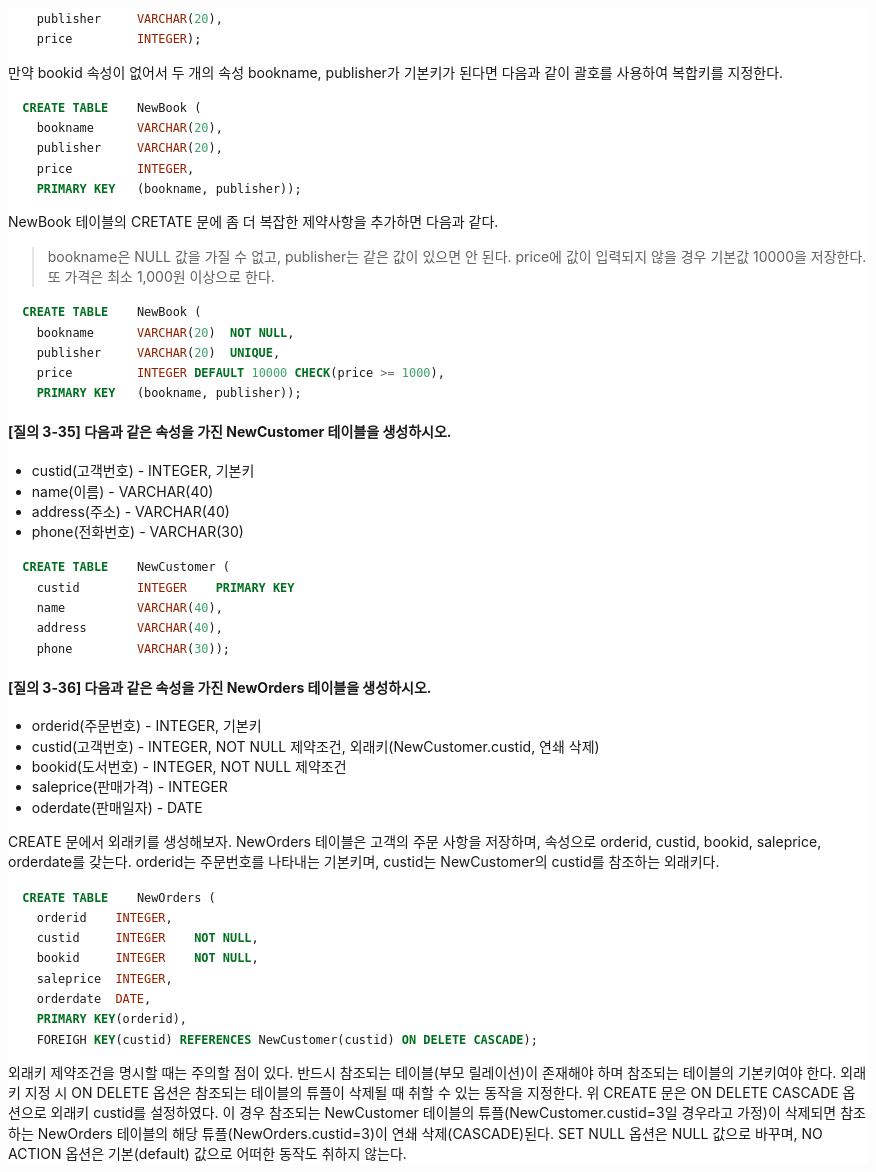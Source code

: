 ```SQL
    publisher     VARCHAR(20),
    price         INTEGER);
```
만약 bookid 속성이 없어서 두 개의 속성 bookname, publisher가 기본키가 된다면 다음과 같이 괄호를 사용하여 복합키를 지정한다.
```SQL
  CREATE TABLE    NewBook (
    bookname      VARCHAR(20),
    publisher     VARCHAR(20),
    price         INTEGER,
    PRIMARY KEY   (bookname, publisher));
```
NewBook 테이블의 CRETATE 문에 좀 더 복잡한 제약사항을 추가하면 다음과 같다.
> bookname은 NULL 값을 가질 수 없고, publisher는 같은 값이 있으면 안 된다. price에 값이 입력되지 않을 경우 기본값 10000을 저장한다. 또 가격은 최소 1,000원 이상으로 한다.

```SQL
  CREATE TABLE    NewBook (
    bookname      VARCHAR(20)  NOT NULL,
    publisher     VARCHAR(20)  UNIQUE,
    price         INTEGER DEFAULT 10000 CHECK(price >= 1000),
    PRIMARY KEY   (bookname, publisher));
```

#### [질의 3-35] 다음과 같은 속성을 가진 NewCustomer 테이블을 생성하시오.
- custid(고객번호) - INTEGER, 기본키
- name(이름) - VARCHAR(40)
- address(주소) - VARCHAR(40)
- phone(전화번호) - VARCHAR(30)

```SQL
  CREATE TABLE    NewCustomer (
    custid        INTEGER    PRIMARY KEY
    name          VARCHAR(40),
    address       VARCHAR(40),
    phone         VARCHAR(30));
```

#### [질의 3-36] 다음과 같은 속성을 가진 NewOrders 테이블을 생성하시오.
- orderid(주문번호) - INTEGER, 기본키
- custid(고객번호) - INTEGER, NOT NULL 제약조건, 외래키(NewCustomer.custid, 연쇄 삭제)
- bookid(도서번호) - INTEGER, NOT NULL 제약조건
- saleprice(판매가격) - INTEGER
- oderdate(판매일자) - DATE

CREATE 문에서 외래키를 생성해보자. NewOrders 테이블은 고객의 주문 사항을 저장하며, 속성으로 orderid, custid, bookid, saleprice, orderdate를 갖는다.
orderid는 주문번호를 나타내는 기본키며, custid는 NewCustomer의 custid를 참조하는 외래키다.
```SQL
  CREATE TABLE    NewOrders (
    orderid    INTEGER,
    custid     INTEGER    NOT NULL,
    bookid     INTEGER    NOT NULL,
    saleprice  INTEGER,
    orderdate  DATE,
    PRIMARY KEY(orderid),
    FOREIGH KEY(custid) REFERENCES NewCustomer(custid) ON DELETE CASCADE);
```
외래키 제약조건을 명시할 때는 주의할 점이 있다. 반드시 참조되는 테이블(부모 릴레이션)이 존재해야 하며 참조되는 테이블의 기본키여야 한다.
외래키 지정 시 ON DELETE 옵션은 참조되는 테이블의 튜플이 삭제될 때 취할 수 있는 동작을 지정한다. 위 CREATE 문은 ON DELETE CASCADE 옵션으로 외래키 custid를 설정하였다.
이 경우 참조되는 NewCustomer 테이블의 튜플(NewCustomer.custid=3일 경우라고 가정)이 삭제되면 참조하는 NewOrders 테이블의 해당 튜플(NewOrders.custid=3)이
연쇄 삭제(CASCADE)된다. SET NULL 옵션은 NULL 값으로 바꾸며, NO ACTION 옵션은 기본(default) 값으로 어떠한 동작도 취하지 않는다.